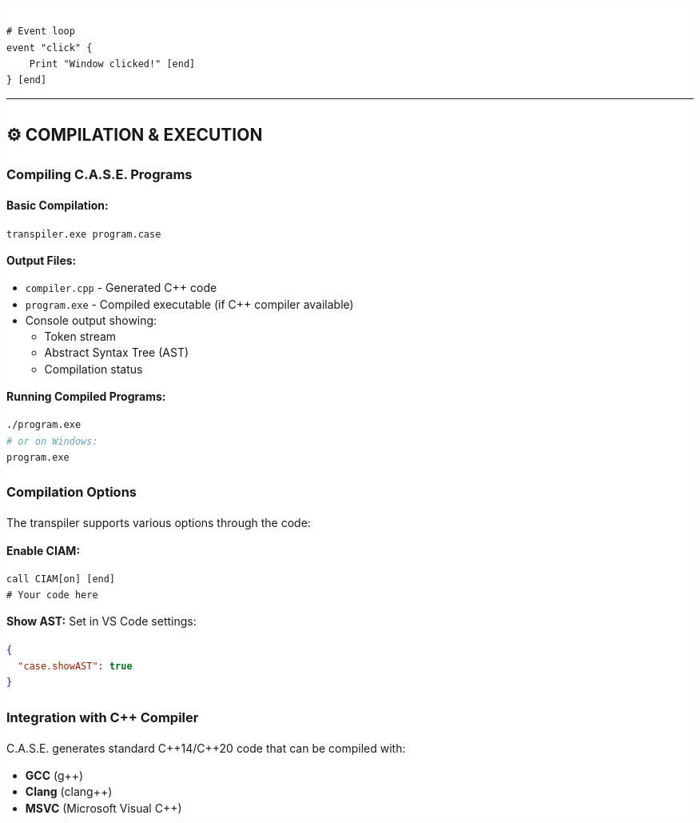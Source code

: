 ```case

# Event loop
event "click" {
    Print "Window clicked!" [end]
} [end]
```

---

## ⚙️ COMPILATION & EXECUTION

### Compiling C.A.S.E. Programs

**Basic Compilation:**
```bash
transpiler.exe program.case
```

**Output Files:**
- `compiler.cpp` - Generated C++ code
- `program.exe` - Compiled executable (if C++ compiler available)
- Console output showing:
  - Token stream
  - Abstract Syntax Tree (AST)
  - Compilation status

**Running Compiled Programs:**
```bash
./program.exe
# or on Windows:
program.exe
```

### Compilation Options

The transpiler supports various options through the code:

**Enable CIAM:**
```case
call CIAM[on] [end]
# Your code here
```

**Show AST:**
Set in VS Code settings:
```json
{
  "case.showAST": true
}
```

### Integration with C++ Compiler

C.A.S.E. generates standard C++14/C++20 code that can be compiled with:
- **GCC** (g++)
- **Clang** (clang++)
- **MSVC** (Microsoft Visual C++)
